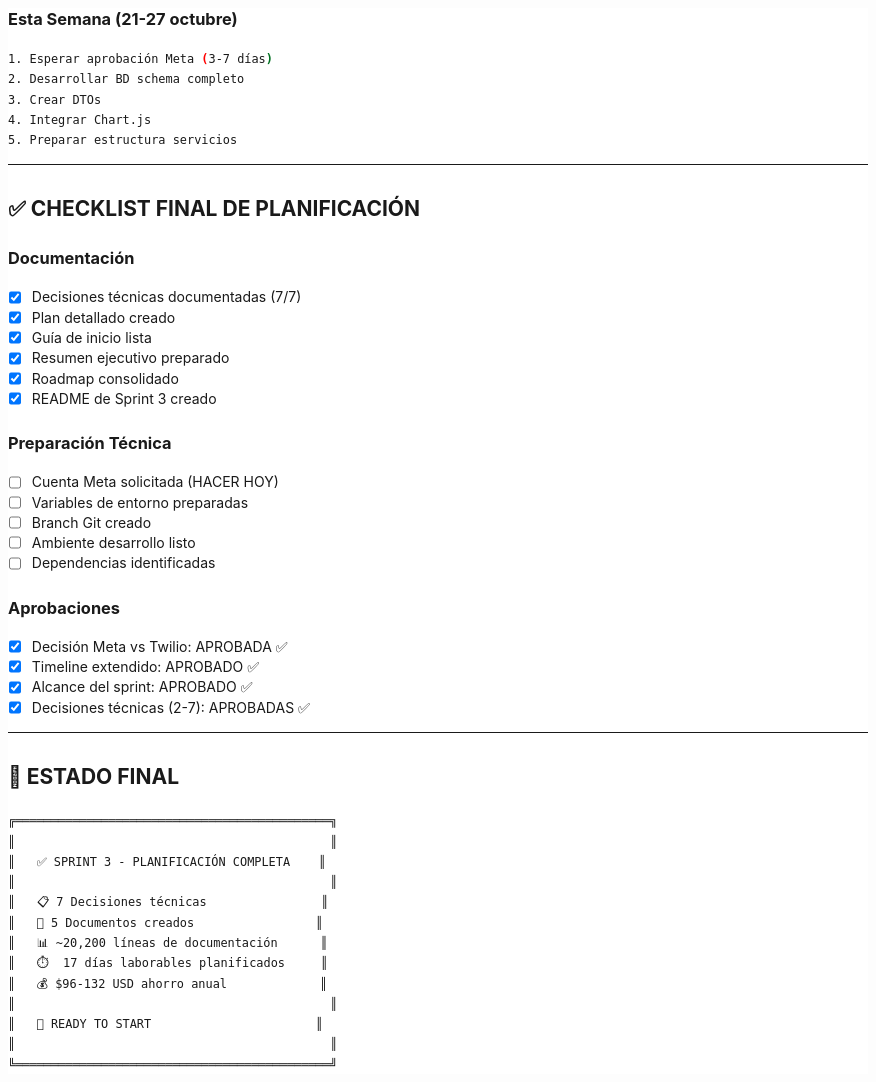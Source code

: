 ### Esta Semana (21-27 octubre)
```bash
1. Esperar aprobación Meta (3-7 días)
2. Desarrollar BD schema completo
3. Crear DTOs
4. Integrar Chart.js
5. Preparar estructura servicios
```

---

## ✅ CHECKLIST FINAL DE PLANIFICACIÓN

### Documentación
- [x] Decisiones técnicas documentadas (7/7)
- [x] Plan detallado creado
- [x] Guía de inicio lista
- [x] Resumen ejecutivo preparado
- [x] Roadmap consolidado
- [x] README de Sprint 3 creado

### Preparación Técnica
- [ ] Cuenta Meta solicitada (HACER HOY)
- [ ] Variables de entorno preparadas
- [ ] Branch Git creado
- [ ] Ambiente desarrollo listo
- [ ] Dependencias identificadas

### Aprobaciones
- [x] Decisión Meta vs Twilio: APROBADA ✅
- [x] Timeline extendido: APROBADO ✅
- [x] Alcance del sprint: APROBADO ✅
- [x] Decisiones técnicas (2-7): APROBADAS ✅

---

## 🎉 ESTADO FINAL

```
╔════════════════════════════════════════════╗
║                                            ║
║   ✅ SPRINT 3 - PLANIFICACIÓN COMPLETA    ║
║                                            ║
║   📋 7 Decisiones técnicas                ║
║   📄 5 Documentos creados                 ║
║   📊 ~20,200 líneas de documentación      ║
║   ⏱️  17 días laborables planificados     ║
║   💰 $96-132 USD ahorro anual             ║
║                                            ║
║   🚀 READY TO START                       ║
║                                            ║
╚════════════════════════════════════════════╝
```
